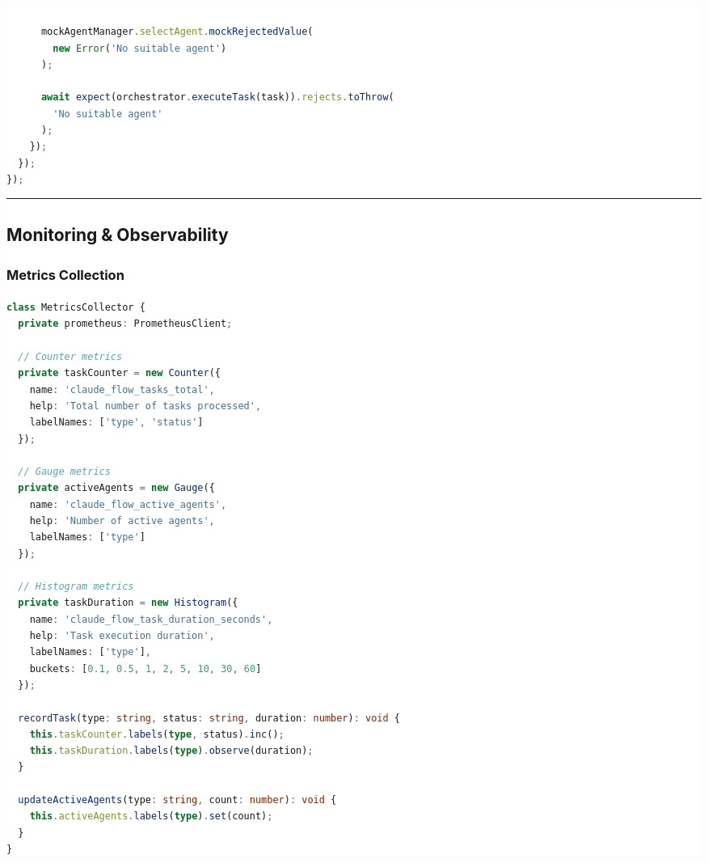 ```typescript
      
      mockAgentManager.selectAgent.mockRejectedValue(
        new Error('No suitable agent')
      );
      
      await expect(orchestrator.executeTask(task)).rejects.toThrow(
        'No suitable agent'
      );
    });
  });
});
```

---

## Monitoring & Observability

### Metrics Collection

```typescript
class MetricsCollector {
  private prometheus: PrometheusClient;
  
  // Counter metrics
  private taskCounter = new Counter({
    name: 'claude_flow_tasks_total',
    help: 'Total number of tasks processed',
    labelNames: ['type', 'status']
  });
  
  // Gauge metrics
  private activeAgents = new Gauge({
    name: 'claude_flow_active_agents',
    help: 'Number of active agents',
    labelNames: ['type']
  });
  
  // Histogram metrics
  private taskDuration = new Histogram({
    name: 'claude_flow_task_duration_seconds',
    help: 'Task execution duration',
    labelNames: ['type'],
    buckets: [0.1, 0.5, 1, 2, 5, 10, 30, 60]
  });
  
  recordTask(type: string, status: string, duration: number): void {
    this.taskCounter.labels(type, status).inc();
    this.taskDuration.labels(type).observe(duration);
  }
  
  updateActiveAgents(type: string, count: number): void {
    this.activeAgents.labels(type).set(count);
  }
}
```
